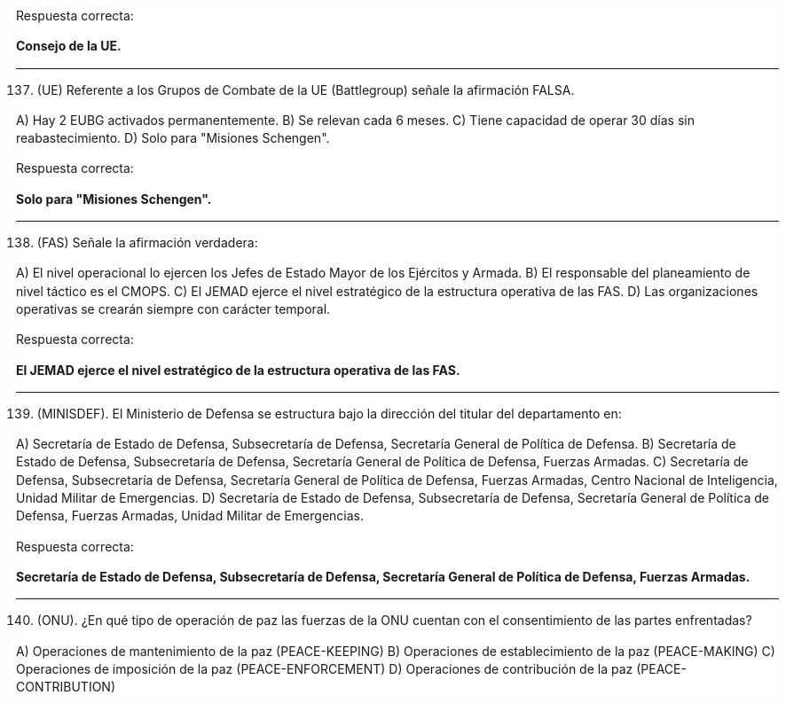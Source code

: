 Respuesta correcta: 

**Consejo de la UE.**

---

137. (UE) Referente a los Grupos de Combate de la UE (Battlegroup) señale la afirmación FALSA.

A) Hay 2 EUBG activados permanentemente.
B) Se relevan cada 6 meses.
C) Tiene capacidad de operar 30 días sin reabastecimiento.
D) Solo para "Misiones Schengen".

Respuesta correcta: 

**Solo para "Misiones Schengen".**


---

138. (FAS) Señale la afirmación verdadera:

A) El nivel operacional lo ejercen los Jefes de Estado Mayor de los Ejércitos y Armada.
B) El responsable del planeamiento de nivel táctico es el CMOPS.
C) El JEMAD ejerce el nivel estratégico de la estructura operativa de las FAS.
D) Las organizaciones operativas se crearán siempre con carácter temporal.

Respuesta correcta: 

**El JEMAD ejerce el nivel estratégico de la estructura operativa de las FAS.**

---

139. (MINISDEF). El Ministerio de Defensa se estructura bajo la dirección del titular del departamento en:

A) Secretaría de Estado de Defensa, Subsecretaría de Defensa, Secretaría General de Política de Defensa.
B) Secretaría de Estado de Defensa, Subsecretaría de Defensa, Secretaría General de Política de Defensa, Fuerzas Armadas.
C) Secretaría de Defensa, Subsecretaría de Defensa, Secretaría General de Política de Defensa, Fuerzas Armadas, Centro Nacional de Inteligencia, Unidad Militar de Emergencias.
D) Secretaría de Estado de Defensa, Subsecretaría de Defensa, Secretaría General de Política de Defensa, Fuerzas Armadas, Unidad Militar de Emergencias.

Respuesta correcta: 

**Secretaría de Estado de Defensa, Subsecretaría de Defensa, Secretaría General de Política de Defensa, Fuerzas Armadas.**

---

140. (ONU). ¿En qué tipo de operación de paz las fuerzas de la ONU cuentan con el consentimiento de las partes enfrentadas?

A) Operaciones de mantenimiento de la paz (PEACE-KEEPING)
B) Operaciones de establecimiento de la paz (PEACE-MAKING)
C) Operaciones de imposición de la paz (PEACE-ENFORCEMENT)
D) Operaciones de contribución de la paz (PEACE-CONTRIBUTION)
